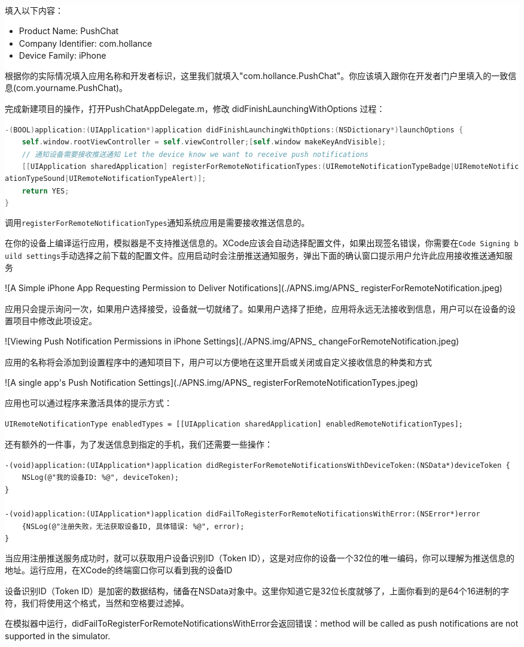 填入以下内容：

- Product Name: PushChat
- Company Identifier: com.hollance
- Device Family: iPhone

根据你的实际情况填入应用名称和开发者标识，这里我们就填入"com.hollance.PushChat"。你应该填入跟你在开发者门户里填入的一致信息(com.yourname.PushChat)。

完成新建项目的操作，打开PushChatAppDelegate.m，修改 didFinishLaunchingWithOptions 过程：

```objective-c
-(BOOL)application:(UIApplication*)application didFinishLaunchingWithOptions:(NSDictionary*)launchOptions {
	self.window.rootViewController = self.viewController;[self.window makeKeyAndVisible];
	// 通知设备需要接收推送通知 Let the device know we want to receive push notifications
	[[UIApplication sharedApplication] registerForRemoteNotificationTypes:(UIRemoteNotificationTypeBadge|UIRemoteNotificationTypeSound|UIRemoteNotificationTypeAlert)];
	return YES;
}
```

调用`registerForRemoteNotificationTypes`通知系统应用是需要接收推送信息的。

在你的设备上编译运行应用，模拟器是不支持推送信息的。XCode应该会自动选择配置文件，如果出现签名错误，你需要在`Code Signing build settings`手动选择之前下载的配置文件。应用启动时会注册推送通知服务，弹出下面的确认窗口提示用户允许此应用接收推送通知服务

![A Simple iPhone App Requesting Permission to Deliver Notifications](./APNS.img/APNS_ registerForRemoteNotification.jpeg)

应用只会提示询问一次，如果用户选择接受，设备就一切就绪了。如果用户选择了拒绝，应用将永远无法接收到信息，用户可以在设备的设置项目中修改此项设定。

![Viewing Push Notification Permissions in iPhone Settings](./APNS.img/APNS_ changeForRemoteNotification.jpeg)

应用的名称将会添加到设置程序中的通知项目下，用户可以方便地在这里开启或关闭或自定义接收信息的种类和方式

![A single app's Push Notification Settings](./APNS.img/APNS_ registerForRemoteNotificationTypes.jpeg)

应用也可以通过程序来激活具体的提示方式：

    UIRemoteNotificationType enabledTypes = [[UIApplication sharedApplication] enabledRemoteNotificationTypes];

还有额外的一件事，为了发送信息到指定的手机，我们还需要一些操作：

    -(void)application:(UIApplication*)application didRegisterForRemoteNotificationsWithDeviceToken:(NSData*)deviceToken {
		NSLog(@"我的设备ID: %@", deviceToken);	
	}
	
	-(void)application:(UIApplication*)application didFailToRegisterForRemoteNotificationsWithError:(NSError*)error
    	{NSLog(@"注册失败，无法获取设备ID, 具体错误: %@", error);
	}

当应用注册推送服务成功时，就可以获取用户设备识别ID（Token ID），这是对应你的设备一个32位的唯一编码，你可以理解为推送信息的地址。运行应用，在XCode的终端窗口你可以看到我的设备ID

设备识别ID（Token ID）是加密的数据结构，储备在NSData对象中。这里你知道它是32位长度就够了，上面你看到的是64个16进制的字符，我们将使用这个格式，当然和空格要过滤掉。

在模拟器中运行，didFailToRegisterForRemoteNotificationsWithError会返回错误：method will be called as push notifications are not supported in the simulator.
